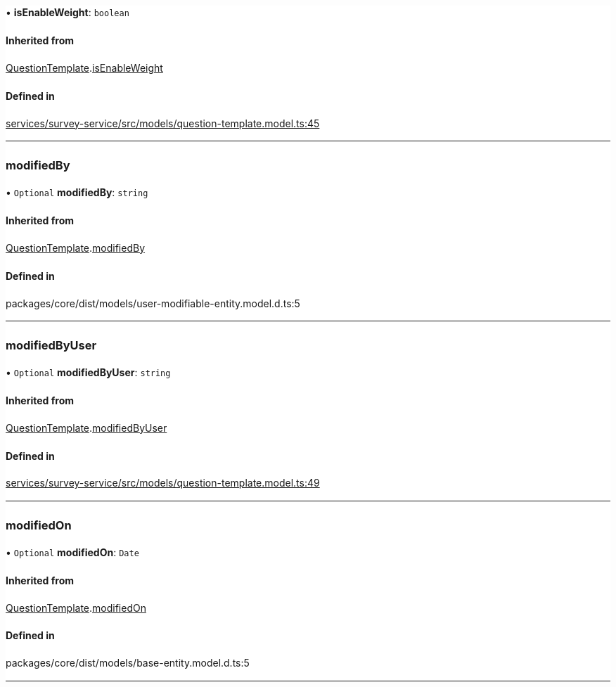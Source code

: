 • **isEnableWeight**: `boolean`

#### Inherited from

[QuestionTemplate](QuestionTemplate.md).[isEnableWeight](QuestionTemplate.md#isenableweight)

#### Defined in

[services/survey-service/src/models/question-template.model.ts:45](https://github.com/sourcefuse/loopback4-microservice-catalog/blob/93a7f917/services/survey-service/src/models/question-template.model.ts#L45)

___

### modifiedBy

• `Optional` **modifiedBy**: `string`

#### Inherited from

[QuestionTemplate](QuestionTemplate.md).[modifiedBy](QuestionTemplate.md#modifiedby)

#### Defined in

packages/core/dist/models/user-modifiable-entity.model.d.ts:5

___

### modifiedByUser

• `Optional` **modifiedByUser**: `string`

#### Inherited from

[QuestionTemplate](QuestionTemplate.md).[modifiedByUser](QuestionTemplate.md#modifiedbyuser)

#### Defined in

[services/survey-service/src/models/question-template.model.ts:49](https://github.com/sourcefuse/loopback4-microservice-catalog/blob/93a7f917/services/survey-service/src/models/question-template.model.ts#L49)

___

### modifiedOn

• `Optional` **modifiedOn**: `Date`

#### Inherited from

[QuestionTemplate](QuestionTemplate.md).[modifiedOn](QuestionTemplate.md#modifiedon)

#### Defined in

packages/core/dist/models/base-entity.model.d.ts:5

___
